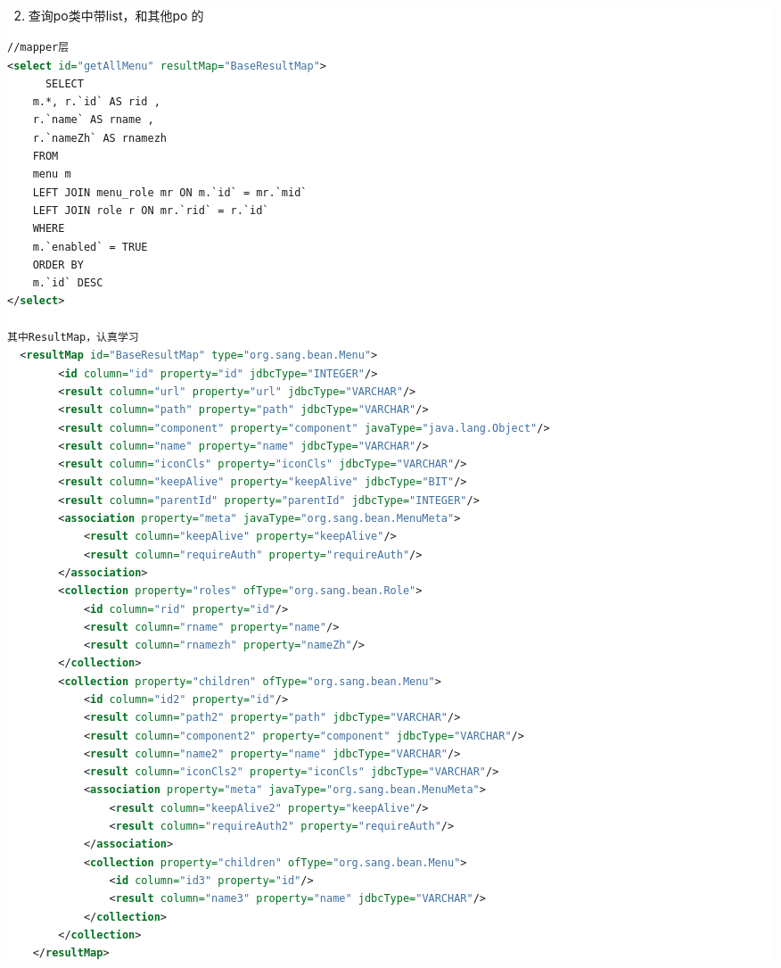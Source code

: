 2. 查询po类中带list，和其他po 的

```xml
//mapper层
<select id="getAllMenu" resultMap="BaseResultMap">
      SELECT
	m.*, r.`id` AS rid ,
	r.`name` AS rname ,
	r.`nameZh` AS rnamezh
	FROM
	menu m
	LEFT JOIN menu_role mr ON m.`id` = mr.`mid`
	LEFT JOIN role r ON mr.`rid` = r.`id`
	WHERE
	m.`enabled` = TRUE
	ORDER BY
	m.`id` DESC  
</select>
  
其中ResultMap，认真学习
  <resultMap id="BaseResultMap" type="org.sang.bean.Menu">
        <id column="id" property="id" jdbcType="INTEGER"/>
        <result column="url" property="url" jdbcType="VARCHAR"/>
        <result column="path" property="path" jdbcType="VARCHAR"/>
        <result column="component" property="component" javaType="java.lang.Object"/>
        <result column="name" property="name" jdbcType="VARCHAR"/>
        <result column="iconCls" property="iconCls" jdbcType="VARCHAR"/>
        <result column="keepAlive" property="keepAlive" jdbcType="BIT"/>
        <result column="parentId" property="parentId" jdbcType="INTEGER"/>
        <association property="meta" javaType="org.sang.bean.MenuMeta">
            <result column="keepAlive" property="keepAlive"/>
            <result column="requireAuth" property="requireAuth"/>
        </association>
        <collection property="roles" ofType="org.sang.bean.Role">
            <id column="rid" property="id"/>
            <result column="rname" property="name"/>
            <result column="rnamezh" property="nameZh"/>
        </collection>
        <collection property="children" ofType="org.sang.bean.Menu">
            <id column="id2" property="id"/>
            <result column="path2" property="path" jdbcType="VARCHAR"/>
            <result column="component2" property="component" jdbcType="VARCHAR"/>
            <result column="name2" property="name" jdbcType="VARCHAR"/>
            <result column="iconCls2" property="iconCls" jdbcType="VARCHAR"/>
            <association property="meta" javaType="org.sang.bean.MenuMeta">
                <result column="keepAlive2" property="keepAlive"/>
                <result column="requireAuth2" property="requireAuth"/>
            </association>
            <collection property="children" ofType="org.sang.bean.Menu">
                <id column="id3" property="id"/>
                <result column="name3" property="name" jdbcType="VARCHAR"/>
            </collection>
        </collection>
    </resultMap>
```
